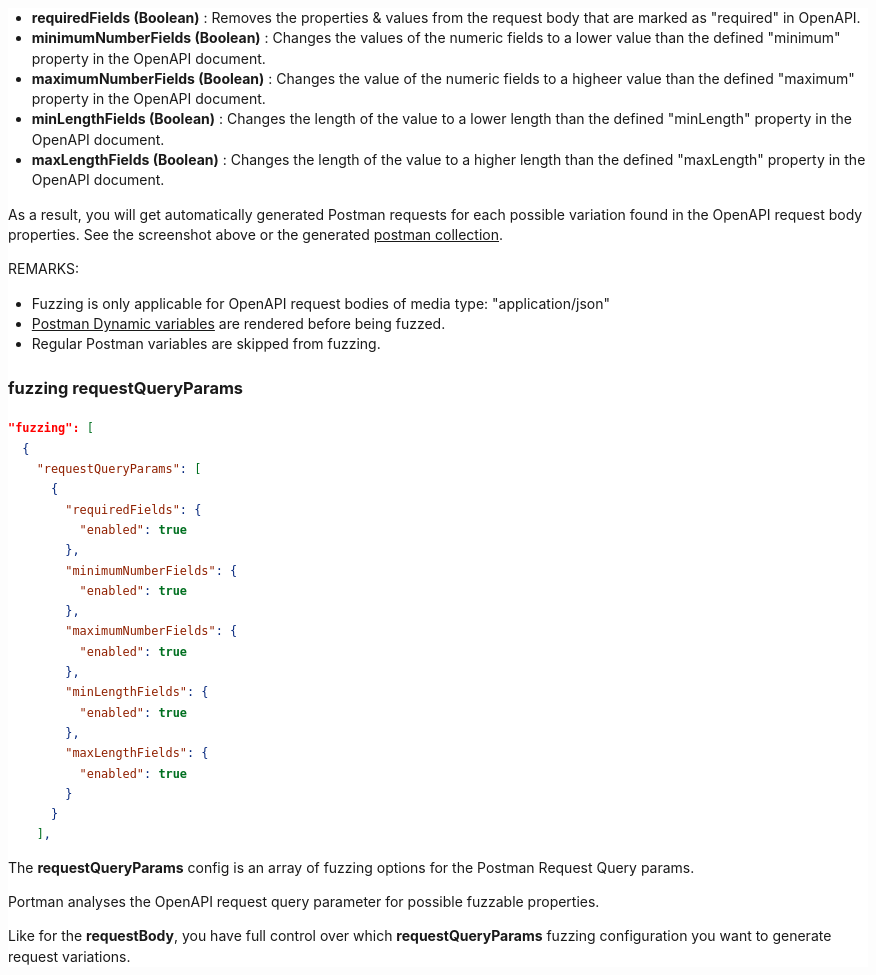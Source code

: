 - **requiredFields (Boolean)** : Removes the properties & values from the request body that are marked as "required" in OpenAPI.
- **minimumNumberFields (Boolean)** : Changes the values of the numeric fields to a lower value than the defined "minimum" property in the OpenAPI document.
- **maximumNumberFields (Boolean)** :  Changes the value of the numeric fields to a higheer value than the defined "maximum" property in the OpenAPI document.
- **minLengthFields (Boolean)** : Changes the length of the value to a lower length than the defined "minLength" property in the OpenAPI document.
- **maxLengthFields (Boolean)** : Changes the length of the value to a higher length than the defined "maxLength" property in the OpenAPI document.

As a result, you will get automatically generated Postman requests for each possible variation found in the OpenAPI request body properties.
See the screenshot above or the generated [postman collection](./crm.postman.json).

REMARKS:
- Fuzzing is only applicable for OpenAPI request bodies of media type: "application/json"
- [Postman Dynamic variables](https://learning.Postman.com/docs/writing-scripts/script-references/variables-list/) are rendered before being fuzzed.
- Regular Postman variables are skipped from fuzzing.

### fuzzing requestQueryParams

```json
"fuzzing": [
  {
    "requestQueryParams": [
      {
        "requiredFields": {
          "enabled": true
        },
        "minimumNumberFields": {
          "enabled": true
        },
        "maximumNumberFields": {
          "enabled": true
        },
        "minLengthFields": {
          "enabled": true
        },
        "maxLengthFields": {
          "enabled": true
        }
      }
    ],
```

The **requestQueryParams** config is an array of fuzzing options for the Postman Request Query params.

Portman analyses the OpenAPI request query parameter for possible fuzzable properties.

Like for the **requestBody**, you have full control over which **requestQueryParams** fuzzing configuration you want to generate request variations.
